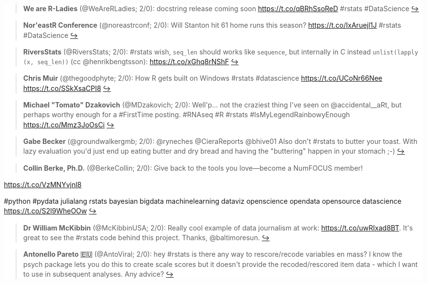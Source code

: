 


> **We are R-Ladies** (@WeAreRLadies; 2/0): docstring release coming soon https://t.co/qBRhSsoReD #rstats #DataScience  [&#8618;](https://twitter.com/dataandme/status/1053381580159365121)




> **Nor'eastR Conference** (@noreastrconf; 2/0): Will Stanton hit 61 home runs this season? https://t.co/IxAruejl1J #rstats #DataScience  [&#8618;](https://twitter.com/dataandme/status/1053335047309279235)




> **RiversStats** (@RiversStats; 2/0): #rstats wish, `seq_len` should works like `sequence`, but internally in C instead `unlist(lapply(x, seq_len))` (cc @henrikbengtsson): https://t.co/xGhq8rNShF  [&#8618;](https://twitter.com/dataandme/status/1053395234149810180)




> **Chris Muir** (@thegoodphyte; 2/0): How R gets built on Windows #rstats #datascience https://t.co/UCoNr66Nee https://t.co/SSkXsaCPI8  [&#8618;](https://twitter.com/dataandme/status/1053331903439405057)




> **Michael "Tomato" Dzakovich** (@MDzakovich; 2/0): Well'p... not the craziest thing I've seen on @accidental__aRt, but perhaps worthy enough for a #FirstTime posting. #RNAseq #R #rstats #IsMyLegendRainbowyEnough https://t.co/Mmz3JoOsCi  [&#8618;](https://twitter.com/dataandme/status/1053376539247759360)




> **Gabe Becker** (@groundwalkergmb; 2/0): @ryneches @CieraReports @bhive01 Also don't #rstats to butter your toast. With lazy evaluation you'd just end up eating butter and dry bread and having the "buttering" happen in your stomach ;-)  [&#8618;](https://twitter.com/dataandme/status/1053374957869092865)




> **Collin Berke, Ph.D.** (@BerkeCollin; 2/0): Give back to the tools you love—become a NumFOCUS member! 
>
https://t.co/VzMNYvjnl8
>
#python #pydata julialang rstats bayesian bigdata machinelearning dataviz openscience opendata opensource datascience https://t.co/S2l9WheOOw  [&#8618;](https://twitter.com/dataandme/status/1053367878395850753)




> **Dr William McKibbin** (@McKibbinUSA; 2/0): Really cool example of data journalism at work: https://t.co/uwRIxad8BT. It's great to see the #rstats code behind this project. Thanks, @baltimoresun.  [&#8618;](https://twitter.com/dataandme/status/1053355831465517056)




> **Antonello Pareto 🇪🇺** (@AntoViral; 2/0): hey #rstats is there any way to rescore/recode variables en mass? I know the psych package lets you do this to create scale scores but it doesn't provide the recoded/rescored item data - which I want to use in subsequent analyses. Any advice?  [&#8618;](https://twitter.com/dataandme/status/1053342865005236224)
